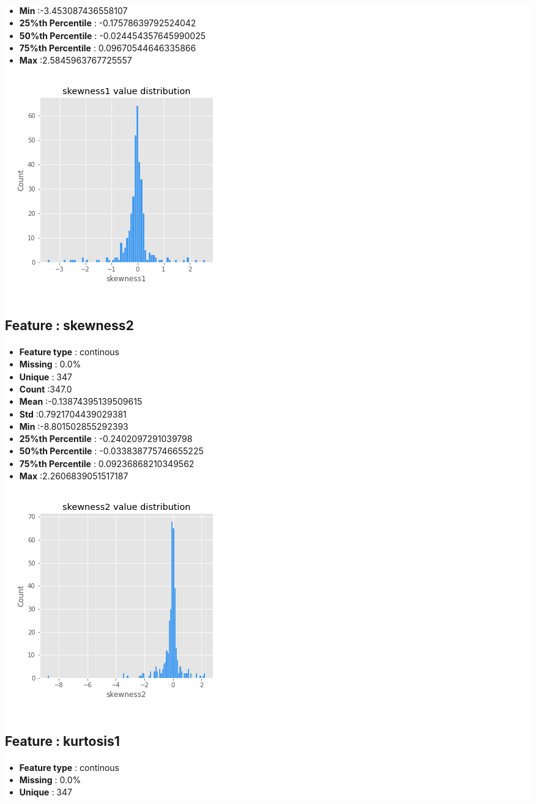 - **Min** :-3.453087436558107
- **25%th Percentile** : -0.17578639792524042
- **50%th Percentile** : -0.024454357645990025
- **75%th Percentile** : 0.09670544646335866
- **Max** :2.5845963767725557

![](skewness1.png)
## Feature : skewness2
- **Feature type** : continous
- **Missing** : 0.0%
- **Unique** : 347
- **Count** :347.0
- **Mean** :-0.13874395139509615
- **Std** :0.7921704439029381
- **Min** :-8.801502855292393
- **25%th Percentile** : -0.2402097291039798
- **50%th Percentile** : -0.033838775746655225
- **75%th Percentile** : 0.09236868210349562
- **Max** :2.2606839051517187

![](skewness2.png)
## Feature : kurtosis1
- **Feature type** : continous
- **Missing** : 0.0%
- **Unique** : 347